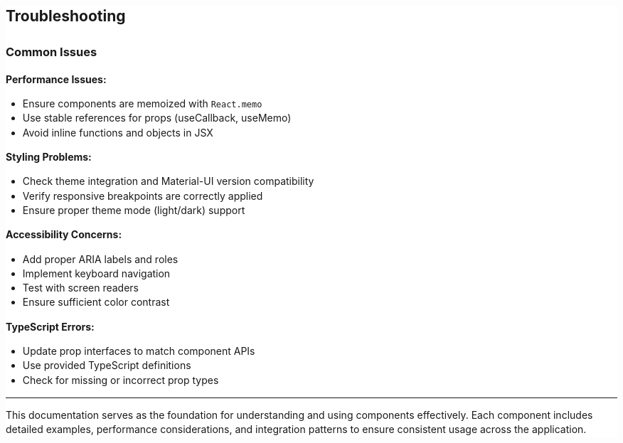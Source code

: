 
## Troubleshooting

### Common Issues

**Performance Issues:**
- Ensure components are memoized with `React.memo`
- Use stable references for props (useCallback, useMemo)
- Avoid inline functions and objects in JSX

**Styling Problems:**
- Check theme integration and Material-UI version compatibility
- Verify responsive breakpoints are correctly applied
- Ensure proper theme mode (light/dark) support

**Accessibility Concerns:**
- Add proper ARIA labels and roles
- Implement keyboard navigation
- Test with screen readers
- Ensure sufficient color contrast

**TypeScript Errors:**
- Update prop interfaces to match component APIs
- Use provided TypeScript definitions
- Check for missing or incorrect prop types

---

This documentation serves as the foundation for understanding and using components effectively. Each component includes detailed examples, performance considerations, and integration patterns to ensure consistent usage across the application.